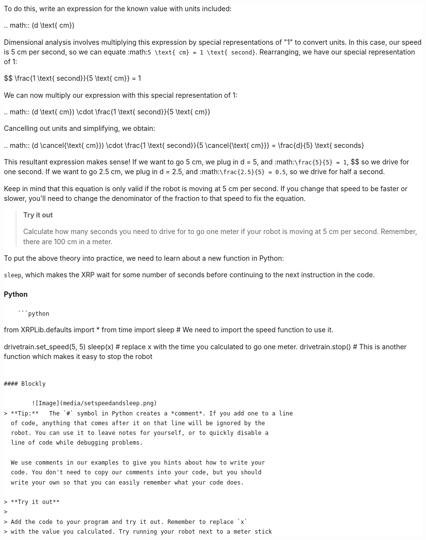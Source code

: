 To do this, write an expression for the known value with units included:

.. math::
    (d  \text{ cm})

Dimensional analysis involves multiplying this expression by special representations
of "1" to convert units. In this case, our speed is 5 cm per second, so we can equate
:math:`5 \text{ cm} = 1 \text{ second}`. Rearranging, we have our special representation of 1:

$$
  \frac{1 \text{ second}}{5 \text{ cm}} = 1

We can now multiply our expression with this special representation of 1:

.. math::
  (d \text{ cm}) \cdot \frac{1 \text{ second}}{5 \text{ cm}}

Cancelling out units and simplifying, we obtain:

.. math::
  (d  \cancel{\text{ cm}}) \cdot \frac{1 \text{ second}}{5 \cancel{\text{ cm}}} = \frac{d}{5} \text{ seconds}

This resultant expression makes sense! If we want to go 5 cm, we plug in d = 5, and :math:`\frac{5}{5} = 1`,
$$
so we drive for one second. If we want to go 2.5 cm, we plug in d = 2.5, and :math:`\frac{2.5}{5} = 0.5`,
so we drive for half a second.

Keep in mind that this equation is only valid if the robot is moving at 5 cm per
second. If you change that speed to be faster or slower, you'll need to change
the denominator of the fraction to that speed to fix the equation.

> **Try it out**
>
>   Calculate how many seconds you need to drive for to go one meter if your
>   robot is moving at 5 cm per second. Remember, there are 100 cm in a meter.

To put the above theory into practice, we need to learn about a new function in Python:

`sleep`, which makes the XRP wait for some number of seconds before
continuing to the next instruction in the code.
#### Python

        ```python
from XRPLib.defaults import *
from time import sleep # We need to import the speed function to use it.

drivetrain.set_speed(5, 5)
sleep(x) # replace x with the time you calculated to go one meter.
drivetrain.stop() # This is another function which makes it easy to stop the robot
```

#### Blockly

        ![Image](media/setspeedandsleep.png)
> **Tip:**   The `#` symbol in Python creates a *comment*. If you add one to a line
  of code, anything that comes after it on that line will be ignored by the
  robot. You can use it to leave notes for yourself, or to quickly disable a
  line of code while debugging problems.

  We use comments in our examples to give you hints about how to write your
  code. You don't need to copy our comments into your code, but you should
  write your own so that you can easily remember what your code does.

> **Try it out**
>
> Add the code to your program and try it out. Remember to replace `x`
> with the value you calculated. Try running your robot next to a meter stick
```